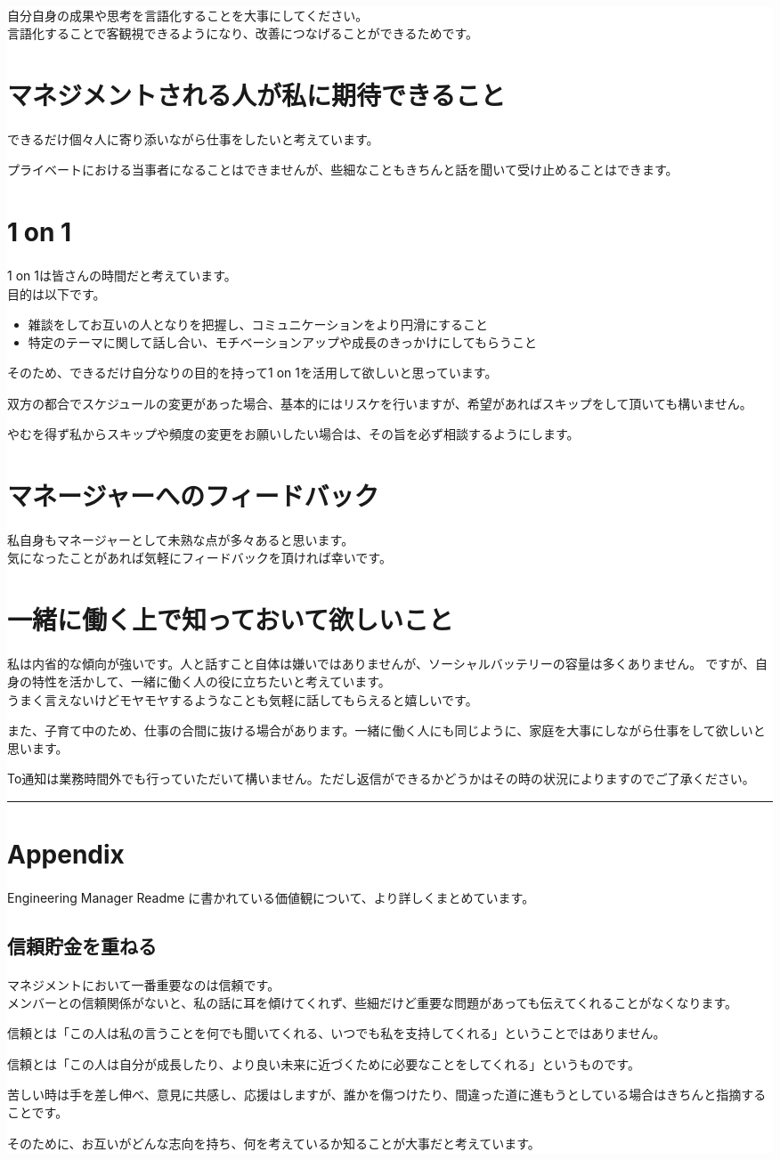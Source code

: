 自分自身の成果や思考を言語化することを大事にしてください。  
言語化することで客観視できるようになり、改善につなげることができるためです。

# マネジメントされる人が私に期待できること
できるだけ個々人に寄り添いながら仕事をしたいと考えています。

プライベートにおける当事者になることはできませんが、些細なこともきちんと話を聞いて受け止めることはできます。

# 1 on 1
1 on 1は皆さんの時間だと考えています。  
目的は以下です。

- 雑談をしてお互いの人となりを把握し、コミュニケーションをより円滑にすること
- 特定のテーマに関して話し合い、モチベーションアップや成長のきっかけにしてもらうこと

そのため、できるだけ自分なりの目的を持って1 on 1を活用して欲しいと思っています。

双方の都合でスケジュールの変更があった場合、基本的にはリスケを行いますが、希望があればスキップをして頂いても構いません。

やむを得ず私からスキップや頻度の変更をお願いしたい場合は、その旨を必ず相談するようにします。

# マネージャーへのフィードバック
私自身もマネージャーとして未熟な点が多々あると思います。  
気になったことがあれば気軽にフィードバックを頂ければ幸いです。

# 一緒に働く上で知っておいて欲しいこと
私は内省的な傾向が強いです。人と話すこと自体は嫌いではありませんが、ソーシャルバッテリーの容量は多くありません。
ですが、自身の特性を活かして、一緒に働く人の役に立ちたいと考えています。  
うまく言えないけどモヤモヤするようなことも気軽に話してもらえると嬉しいです。

また、子育て中のため、仕事の合間に抜ける場合があります。一緒に働く人にも同じように、家庭を大事にしながら仕事をして欲しいと思います。

To通知は業務時間外でも行っていただいて構いません。ただし返信ができるかどうかはその時の状況によりますのでご了承ください。

---
# Appendix
Engineering Manager Readme に書かれている価値観について、より詳しくまとめています。

## 信頼貯金を重ねる
マネジメントにおいて一番重要なのは信頼です。  
メンバーとの信頼関係がないと、私の話に耳を傾けてくれず、些細だけど重要な問題があっても伝えてくれることがなくなります。

信頼とは「この人は私の言うことを何でも聞いてくれる、いつでも私を支持してくれる」ということではありません。

信頼とは「この人は自分が成長したり、より良い未来に近づくために必要なことをしてくれる」というものです。

苦しい時は手を差し伸べ、意見に共感し、応援はしますが、誰かを傷つけたり、間違った道に進もうとしている場合はきちんと指摘することです。

そのために、お互いがどんな志向を持ち、何を考えているか知ることが大事だと考えています。
